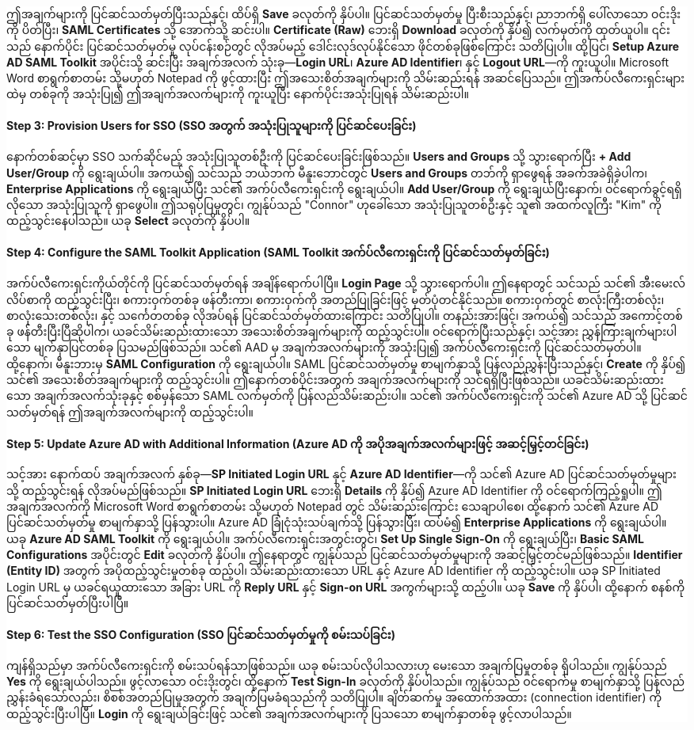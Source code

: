 ဤအချက်များကို ပြင်ဆင်သတ်မှတ်ပြီးသည်နှင့်၊ ထိပ်ရှိ **Save** ခလုတ်ကို နှိပ်ပါ။ ပြင်ဆင်သတ်မှတ်မှု ပြီးစီးသည်နှင့်၊ ညာဘက်ရှိ ပေါ်လာသော ဝင်းဒိုးကို ပိတ်ပြီး၊ **SAML Certificates** သို့ အောက်သို့ ဆင်းပါ။ **Certificate (Raw)** ဘေးရှိ **Download** ခလုတ်ကို နှိပ်၍ လက်မှတ်ကို ထုတ်ယူပါ။ ၎င်းသည် နောက်ပိုင်း ပြင်ဆင်သတ်မှတ်မှု လုပ်ငန်းစဉ်တွင် လိုအပ်မည့် ဒေါင်းလုဒ်လုပ်နိုင်သော ဖိုင်တစ်ခုဖြစ်ကြောင်း သတိပြုပါ။ ထို့ပြင်၊ **Setup Azure AD SAML Toolkit** အပိုင်းသို့ ဆင်းပြီး အချက်အလက် သုံးခု—**Login URL**၊ **Azure AD Identifier**၊ နှင့် **Logout URL**—ကို ကူးယူပါ။ Microsoft Word စာရွက်စာတမ်း သို့မဟုတ် Notepad ကို ဖွင့်ထားပြီး ဤအသေးစိတ်အချက်များကို သိမ်းဆည်းရန် အဆင်ပြေသည်။ ဤအက်ပ်လီကေးရှင်းများထဲမှ တစ်ခုကို အသုံးပြု၍ ဤအချက်အလက်များကို ကူးယူပြီး နောက်ပိုင်းအသုံးပြုရန် သိမ်းဆည်းပါ။

#### Step 3: Provision Users for SSO (SSO အတွက် အသုံးပြုသူများကို ပြင်ဆင်ပေးခြင်း)

နောက်တစ်ဆင့်မှာ SSO သက်ဆိုင်မည့် အသုံးပြုသူတစ်ဦးကို ပြင်ဆင်ပေးခြင်းဖြစ်သည်။ **Users and Groups** သို့ သွားရောက်ပြီး **+ Add User/Group** ကို ရွေးချယ်ပါ။ အကယ်၍ သင်သည် ဘယ်ဘက် မီနူးဘောင်တွင် **Users and Groups** တဘ်ကို ရှာဖွေရန် အခက်အခဲရှိခဲ့ပါက၊ **Enterprise Applications** ကို ရွေးချယ်ပြီး သင်၏ အက်ပ်လီကေးရှင်းကို ရွေးချယ်ပါ။ **Add User/Group** ကို ရွေးချယ်ပြီးနောက်၊ ဝင်ရောက်ခွင့်ရရှိလိုသော အသုံးပြုသူကို ရှာဖွေပါ။ ဤသရုပ်ပြမှုတွင်၊ ကျွန်ုပ်သည် "Connor" ဟုခေါ်သော အသုံးပြုသူတစ်ဦးနှင့် သူ၏ အထက်လူကြီး "Kim" ကို ထည့်သွင်းနေပါသည်။ ယခု **Select** ခလုတ်ကို နှိပ်ပါ။

#### Step 4: Configure the SAML Toolkit Application (SAML Toolkit အက်ပ်လီကေးရှင်းကို ပြင်ဆင်သတ်မှတ်ခြင်း)

အက်ပ်လီကေးရှင်းကိုယ်တိုင်ကို ပြင်ဆင်သတ်မှတ်ရန် အချိန်ရောက်ပါပြီ။ **Login Page** သို့ သွားရောက်ပါ။ ဤနေရာတွင် သင်သည် သင်၏ အီးမေးလ်လိပ်စာကို ထည့်သွင်းပြီး၊ စကားဝှက်တစ်ခု ဖန်တီးကာ၊ စကားဝှက်ကို အတည်ပြုခြင်းဖြင့် မှတ်ပုံတင်နိုင်သည်။ စကားဝှက်တွင် စာလုံးကြီးတစ်လုံး၊ စာလုံးသေးတစ်လုံး၊ နှင့် သင်္ကေတတစ်ခု လိုအပ်ရန် ပြင်ဆင်သတ်မှတ်ထားကြောင်း သတိပြုပါ။ တနည်းအားဖြင့်၊ အကယ်၍ သင်သည် အကောင့်တစ်ခု ဖန်တီးပြီးပြီဆိုပါက၊ ယခင်သိမ်းဆည်းထားသော အသေးစိတ်အချက်များကို ထည့်သွင်းပါ။ ဝင်ရောက်ပြီးသည်နှင့်၊ သင့်အား ညွှန်ကြားချက်များပါသော မျက်နှာပြင်တစ်ခု ပြသမည်ဖြစ်သည်။ သင်၏ AAD မှ အချက်အလက်များကို အသုံးပြု၍ အက်ပ်လီကေးရှင်းကို ပြင်ဆင်သတ်မှတ်ပါ။ ထို့နောက်၊ မီနူးဘားမှ **SAML Configuration** ကို ရွေးချယ်ပါ။ SAML ပြင်ဆင်သတ်မှတ်မှု စာမျက်နှာသို့ ပြန်လည်ညွှန်းပြီးသည်နှင့်၊ **Create** ကို နှိပ်၍ သင်၏ အသေးစိတ်အချက်များကို ထည့်သွင်းပါ။ ဤနောက်တစ်ပိုင်းအတွက် အချက်အလက်များကို သင်ရရှိပြီးဖြစ်သည်။ ယခင်သိမ်းဆည်းထားသော အချက်အလက်သုံးခုနှင့် စစ်မှန်သော SAML လက်မှတ်ကို ပြန်လည်သိမ်းဆည်းပါ။ သင်၏ အက်ပ်လီကေးရှင်းကို သင်၏ Azure AD သို့ ပြင်ဆင်သတ်မှတ်ရန် ဤအချက်အလက်များကို ထည့်သွင်းပါ။

#### Step 5: Update Azure AD with Additional Information (Azure AD ကို အပိုအချက်အလက်များဖြင့် အဆင့်မြှင့်တင်ခြင်း)

သင့်အား နောက်ထပ် အချက်အလက် နှစ်ခု—**SP Initiated Login URL** နှင့် **Azure AD Identifier**—ကို သင်၏ Azure AD ပြင်ဆင်သတ်မှတ်မှုများသို့ ထည့်သွင်းရန် လိုအပ်မည်ဖြစ်သည်။ **SP Initiated Login URL** ဘေးရှိ **Details** ကို နှိပ်၍ Azure AD Identifier ကို ဝင်ရောက်ကြည့်ရှုပါ။ ဤအချက်အလက်ကို Microsoft Word စာရွက်စာတမ်း သို့မဟုတ် Notepad တွင် သိမ်းဆည်းကြောင်း သေချာပါစေ၊ ထို့နောက် သင်၏ Azure AD ပြင်ဆင်သတ်မှတ်မှု စာမျက်နှာသို့ ပြန်သွားပါ။ Azure AD ခြုံငုံသုံးသပ်ချက်သို့ ပြန်သွားပြီး၊ ထပ်မံ၍ **Enterprise Applications** ကို ရွေးချယ်ပါ။ ယခု **Azure AD SAML Toolkit** ကို ရွေးချယ်ပါ။ အက်ပ်လီကေးရှင်းအတွင်းတွင်၊ **Set Up Single Sign-On** ကို ရွေးချယ်ပြီး၊ **Basic SAML Configurations** အပိုင်းတွင် **Edit** ခလုတ်ကို နှိပ်ပါ။ ဤနေရာတွင် ကျွန်ုပ်သည် ပြင်ဆင်သတ်မှတ်မှုများကို အဆင့်မြှင့်တင်မည်ဖြစ်သည်။ **Identifier (Entity ID)** အတွက် အပိုထည့်သွင်းမှုတစ်ခု ထည့်ပါ၊ သိမ်းဆည်းထားသော URL နှင့် Azure AD Identifier ကို ထည့်သွင်းပါ။ ယခု SP Initiated Login URL မှ ယခင်ရယူထားသော အခြား URL ကို **Reply URL** နှင့် **Sign-on URL** အကွက်များသို့ ထည့်ပါ။ ယခု **Save** ကို နှိပ်ပါ၊ ထို့နောက် စနစ်ကို ပြင်ဆင်သတ်မှတ်ပြီးပါပြီ။

#### Step 6: Test the SSO Configuration (SSO ပြင်ဆင်သတ်မှတ်မှုကို စမ်းသပ်ခြင်း)

ကျန်ရှိသည်မှာ အက်ပ်လီကေးရှင်းကို စမ်းသပ်ရန်သာဖြစ်သည်။ ယခု စမ်းသပ်လိုပါသလားဟု မေးသော အချက်ပြမှုတစ်ခု ရှိပါသည်။ ကျွန်ုပ်သည် **Yes** ကို ရွေးချယ်ပါသည်။ ဖွင့်လာသော ဝင်းဒိုးတွင်၊ ထို့နောက် **Test Sign-In** ခလုတ်ကို နှိပ်ပါသည်။ ကျွန်ုပ်သည် ဝင်ရောက်မှု စာမျက်နှာသို့ ပြန်လည်ညွှန်းခံရသော်လည်း၊ စိစစ်အတည်ပြုမှုအတွက် အချက်ပြမခံရသည်ကို သတိပြုပါ။ ချိတ်ဆက်မှု အထောက်အထား (connection identifier) ကို ထည့်သွင်းပြီးပါပြီ။ **Login** ကို ရွေးချယ်ခြင်းဖြင့် သင်၏ အချက်အလက်များကို ပြသသော စာမျက်နှာတစ်ခု ဖွင့်လာပါသည်။
